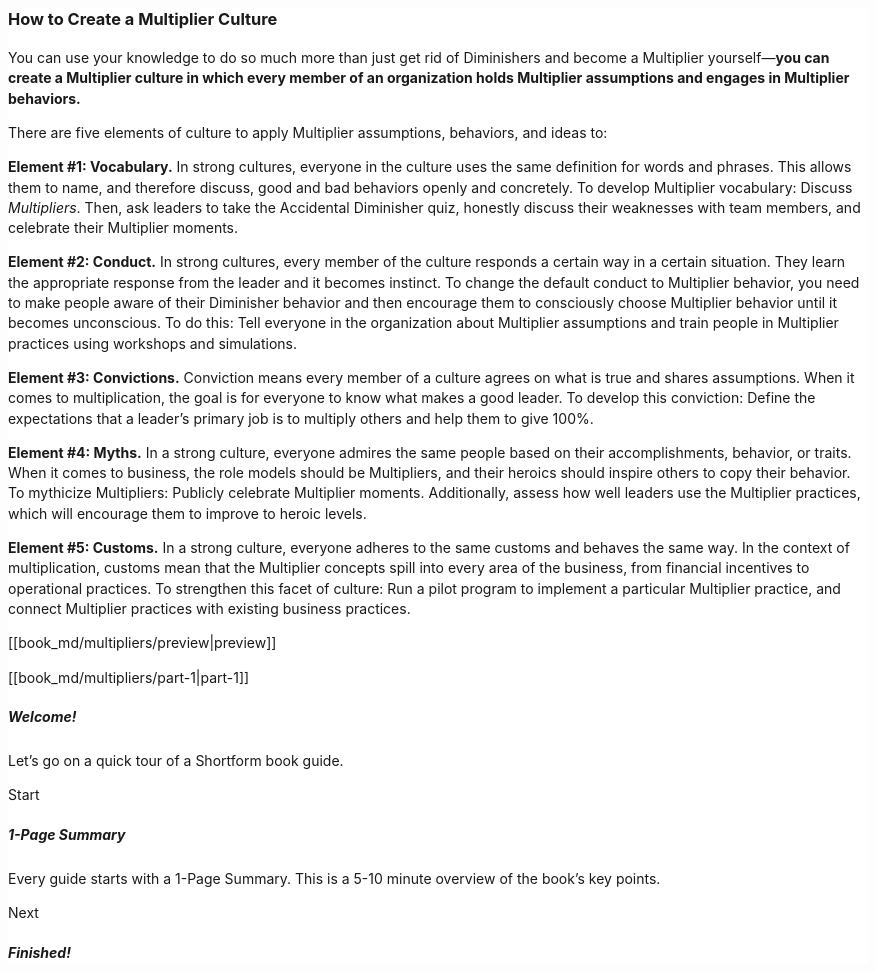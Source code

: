 

### How to Create a Multiplier Culture

You can use your knowledge to do so much more than just get rid of Diminishers and become a Multiplier yourself—**you can create a Multiplier culture in which every member of an organization holds Multiplier assumptions and engages in Multiplier behaviors.**

There are five elements of culture to apply Multiplier assumptions, behaviors, and ideas to:

**Element #1: Vocabulary.** In strong cultures, everyone in the culture uses the same definition for words and phrases. This allows them to name, and therefore discuss, good and bad behaviors openly and concretely. To develop Multiplier vocabulary: Discuss _Multipliers_. Then, ask leaders to take the Accidental Diminisher quiz, honestly discuss their weaknesses with team members, and celebrate their Multiplier moments.

**Element #2: Conduct.** In strong cultures, every member of the culture responds a certain way in a certain situation. They learn the appropriate response from the leader and it becomes instinct. To change the default conduct to Multiplier behavior, you need to make people aware of their Diminisher behavior and then encourage them to consciously choose Multiplier behavior until it becomes unconscious. To do this: Tell everyone in the organization about Multiplier assumptions and train people in Multiplier practices using workshops and simulations.

**Element #3: Convictions.** Conviction means every member of a culture agrees on what is true and shares assumptions. When it comes to multiplication, the goal is for everyone to know what makes a good leader. To develop this conviction: Define the expectations that a leader’s primary job is to multiply others and help them to give 100%.

**Element #4: Myths.** In a strong culture, everyone admires the same people based on their accomplishments, behavior, or traits. When it comes to business, the role models should be Multipliers, and their heroics should inspire others to copy their behavior. To mythicize Multipliers: Publicly celebrate Multiplier moments. Additionally, assess how well leaders use the Multiplier practices, which will encourage them to improve to heroic levels.

**Element #5: Customs.** In a strong culture, everyone adheres to the same customs and behaves the same way. In the context of multiplication, customs mean that the Multiplier concepts spill into every area of the business, from financial incentives to operational practices. To strengthen this facet of culture: Run a pilot program to implement a particular Multiplier practice, and connect Multiplier practices with existing business practices.

[[book_md/multipliers/preview|preview]]

[[book_md/multipliers/part-1|part-1]]

##### Welcome!

Let’s go on a quick tour of a Shortform book guide. 

Start

##### 1-Page Summary

Every guide starts with a 1-Page Summary. This is a 5-10 minute overview of the book’s key points. 

Next

##### Finished!

